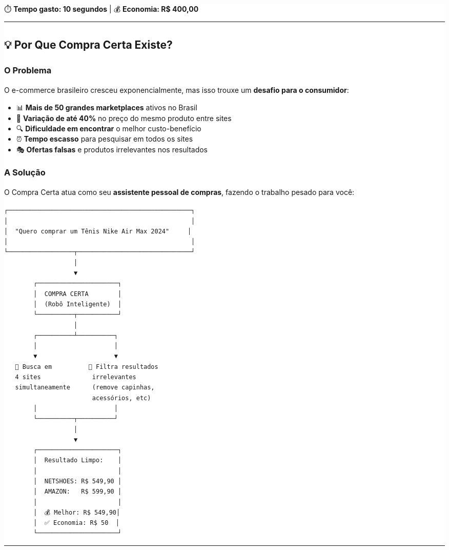 ⏱️ **Tempo gasto: 10 segundos** | 💰 **Economia: R$ 400,00**

---

## 💡 Por Que Compra Certa Existe?

### O Problema

O e-commerce brasileiro cresceu exponencialmente, mas isso trouxe um **desafio para o consumidor**:

- 📊 **Mais de 50 grandes marketplaces** ativos no Brasil
- 💸 **Variação de até 40%** no preço do mesmo produto entre sites
- 🔍 **Dificuldade em encontrar** o melhor custo-benefício
- ⏰ **Tempo escasso** para pesquisar em todos os sites
- 🎭 **Ofertas falsas** e produtos irrelevantes nos resultados

### A Solução

O Compra Certa atua como seu **assistente pessoal de compras**, fazendo o trabalho pesado para você:

```
┌──────────────────────────────────────────────────┐
│                                                  │
│  "Quero comprar um Tênis Nike Air Max 2024"     │
│                                                  │
└──────────────────┬───────────────────────────────┘
                   │
                   ▼
        ┌──────────────────────┐
        │  COMPRA CERTA        │
        │  (Robô Inteligente)  │
        └──────────┬───────────┘
                   │
        ┌──────────┴──────────┐
        │                     │
        ▼                     ▼
   🤖 Busca em          🎯 Filtra resultados
   4 sites              irrelevantes
   simultaneamente      (remove capinhas,
                        acessórios, etc)
        │                     │
        └──────────┬──────────┘
                   │
                   ▼
        ┌──────────────────────┐
        │  Resultado Limpo:    │
        │                      │
        │  NETSHOES: R$ 549,90 │
        │  AMAZON:   R$ 599,90 │
        │                      │
        │  💰 Melhor: R$ 549,90│
        │  ✅ Economia: R$ 50  │
        └──────────────────────┘
```

---